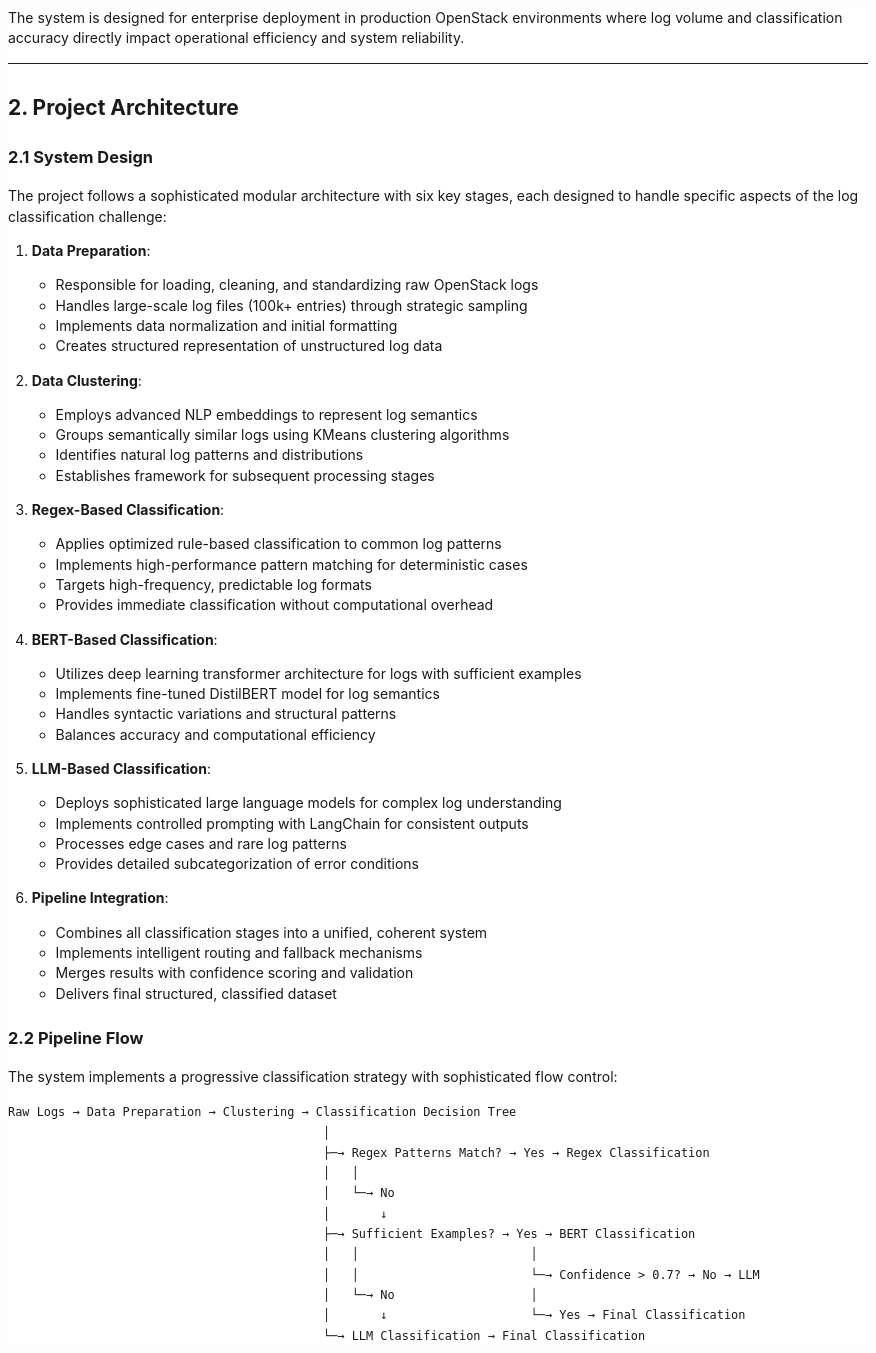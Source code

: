 The system is designed for enterprise deployment in production OpenStack environments where log volume and classification accuracy directly impact operational efficiency and system reliability.

---

## 2. Project Architecture

### 2.1 System Design

The project follows a sophisticated modular architecture with six key stages, each designed to handle specific aspects of the log classification challenge:

1. **Data Preparation**: 
   * Responsible for loading, cleaning, and standardizing raw OpenStack logs
   * Handles large-scale log files (100k+ entries) through strategic sampling
   * Implements data normalization and initial formatting
   * Creates structured representation of unstructured log data

2. **Data Clustering**: 
   * Employs advanced NLP embeddings to represent log semantics
   * Groups semantically similar logs using KMeans clustering algorithms
   * Identifies natural log patterns and distributions
   * Establishes framework for subsequent processing stages

3. **Regex-Based Classification**: 
   * Applies optimized rule-based classification to common log patterns
   * Implements high-performance pattern matching for deterministic cases
   * Targets high-frequency, predictable log formats
   * Provides immediate classification without computational overhead

4. **BERT-Based Classification**: 
   * Utilizes deep learning transformer architecture for logs with sufficient examples
   * Implements fine-tuned DistilBERT model for log semantics
   * Handles syntactic variations and structural patterns
   * Balances accuracy and computational efficiency

5. **LLM-Based Classification**: 
   * Deploys sophisticated large language models for complex log understanding
   * Implements controlled prompting with LangChain for consistent outputs
   * Processes edge cases and rare log patterns
   * Provides detailed subcategorization of error conditions

6. **Pipeline Integration**: 
   * Combines all classification stages into a unified, coherent system
   * Implements intelligent routing and fallback mechanisms
   * Merges results with confidence scoring and validation
   * Delivers final structured, classified dataset

### 2.2 Pipeline Flow

The system implements a progressive classification strategy with sophisticated flow control:

```
Raw Logs → Data Preparation → Clustering → Classification Decision Tree
                                            │
                                            ├─→ Regex Patterns Match? → Yes → Regex Classification
                                            │   │
                                            │   └─→ No
                                            │       ↓
                                            ├─→ Sufficient Examples? → Yes → BERT Classification
                                            │   │                        │
                                            │   │                        └─→ Confidence > 0.7? → No → LLM
                                            │   └─→ No                   │
                                            │       ↓                    └─→ Yes → Final Classification
                                            └─→ LLM Classification → Final Classification
```